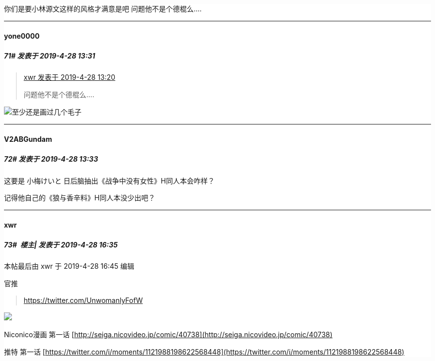 你们是要小林源文这样的风格才满意是吧</blockquote>
问题他不是个德棍么....







*****

####  yone0000  
##### 71#       发表于 2019-4-28 13:31



<blockquote><a href="httphttps://bbs.saraba1st.com/2b/forum.php?mod=redirect&amp;goto=findpost&amp;pid=43490903&amp;ptid=1827526" target="_blank">xwr 发表于 2019-4-28 13:20</a>

问题他不是个德棍么....</blockquote>
<img src="https://static.saraba1st.com/image/smiley/face2017/068.png" referrerpolicy="no-referrer">至少还是画过几个毛子







*****

####  V2ABGundam  
##### 72#       发表于 2019-4-28 13:33




这要是 小梅けいと 日后脑抽出《战争中没有女性》H同人本会咋样？

记得他自己的《狼与香辛料》H同人本没少出吧？







*****

####  xwr  
##### 73#         楼主| 发表于 2019-4-28 16:35



 本帖最后由 xwr 于 2019-4-28 16:45 编辑 

官推 <blockquote>https://twitter.com/UnwomanlyFofW</blockquote>
<img src="http://wx3.sinaimg.cn/mw690/dcec95dfly1g2ifnbirk3j20qy0kawqg.jpg" referrerpolicy="no-referrer">


Niconico漫画 第一话
[http://seiga.nicovideo.jp/comic/40738](http://seiga.nicovideo.jp/comic/40738)


推特 第一话
[https://twitter.com/i/moments/1121988198622568448](https://twitter.com/i/moments/1121988198622568448)
